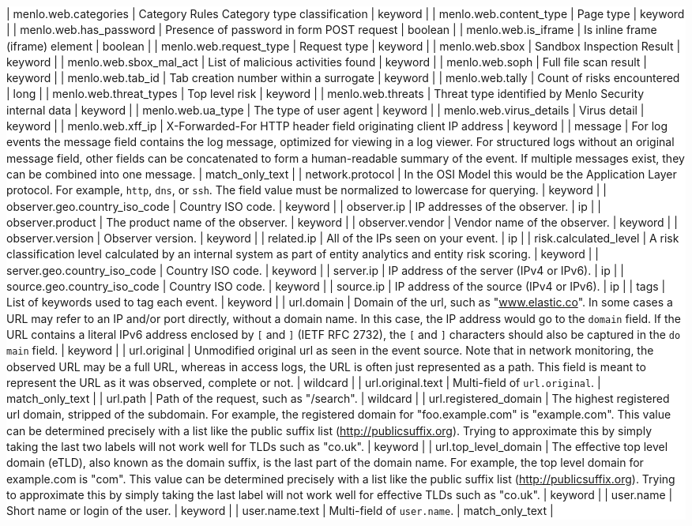 | menlo.web.categories | Category Rules Category type classification | keyword |
| menlo.web.content_type | Page type | keyword |
| menlo.web.has_password | Presence of password in form POST request | boolean |
| menlo.web.is_iframe | Is inline frame (iframe) element | boolean |
| menlo.web.request_type | Request type | keyword |
| menlo.web.sbox | Sandbox Inspection Result | keyword |
| menlo.web.sbox_mal_act | List of malicious activities found | keyword |
| menlo.web.soph | Full file scan result | keyword |
| menlo.web.tab_id | Tab creation number within a surrogate | keyword |
| menlo.web.tally | Count of risks encountered | long |
| menlo.web.threat_types | Top level risk | keyword |
| menlo.web.threats | Threat type identified by Menlo Security internal data | keyword |
| menlo.web.ua_type | The type of user agent | keyword |
| menlo.web.virus_details | Virus detail | keyword |
| menlo.web.xff_ip | X-Forwarded-For HTTP header field originating client IP address | keyword |
| message | For log events the message field contains the log message, optimized for viewing in a log viewer. For structured logs without an original message field, other fields can be concatenated to form a human-readable summary of the event. If multiple messages exist, they can be combined into one message. | match_only_text |
| network.protocol | In the OSI Model this would be the Application Layer protocol. For example, `http`, `dns`, or `ssh`. The field value must be normalized to lowercase for querying. | keyword |
| observer.geo.country_iso_code | Country ISO code. | keyword |
| observer.ip | IP addresses of the observer. | ip |
| observer.product | The product name of the observer. | keyword |
| observer.vendor | Vendor name of the observer. | keyword |
| observer.version | Observer version. | keyword |
| related.ip | All of the IPs seen on your event. | ip |
| risk.calculated_level | A risk classification level calculated by an internal system as part of entity analytics and entity risk scoring. | keyword |
| server.geo.country_iso_code | Country ISO code. | keyword |
| server.ip | IP address of the server (IPv4 or IPv6). | ip |
| source.geo.country_iso_code | Country ISO code. | keyword |
| source.ip | IP address of the source (IPv4 or IPv6). | ip |
| tags | List of keywords used to tag each event. | keyword |
| url.domain | Domain of the url, such as "www.elastic.co". In some cases a URL may refer to an IP and/or port directly, without a domain name. In this case, the IP address would go to the `domain` field. If the URL contains a literal IPv6 address enclosed by `[` and `]` (IETF RFC 2732), the `[` and `]` characters should also be captured in the `domain` field. | keyword |
| url.original | Unmodified original url as seen in the event source. Note that in network monitoring, the observed URL may be a full URL, whereas in access logs, the URL is often just represented as a path. This field is meant to represent the URL as it was observed, complete or not. | wildcard |
| url.original.text | Multi-field of `url.original`. | match_only_text |
| url.path | Path of the request, such as "/search". | wildcard |
| url.registered_domain | The highest registered url domain, stripped of the subdomain. For example, the registered domain for "foo.example.com" is "example.com". This value can be determined precisely with a list like the public suffix list (http://publicsuffix.org). Trying to approximate this by simply taking the last two labels will not work well for TLDs such as "co.uk". | keyword |
| url.top_level_domain | The effective top level domain (eTLD), also known as the domain suffix, is the last part of the domain name. For example, the top level domain for example.com is "com". This value can be determined precisely with a list like the public suffix list (http://publicsuffix.org). Trying to approximate this by simply taking the last label will not work well for effective TLDs such as "co.uk". | keyword |
| user.name | Short name or login of the user. | keyword |
| user.name.text | Multi-field of `user.name`. | match_only_text |